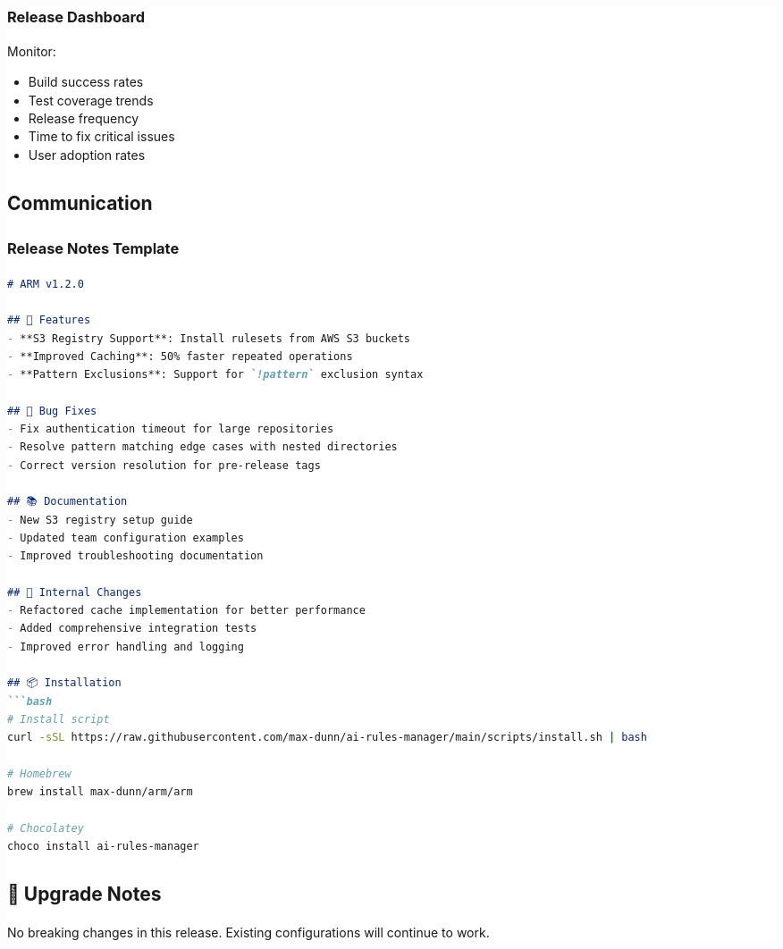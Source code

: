 ### Release Dashboard
Monitor:
- Build success rates
- Test coverage trends
- Release frequency
- Time to fix critical issues
- User adoption rates

## Communication

### Release Notes Template
```markdown
# ARM v1.2.0

## 🚀 Features
- **S3 Registry Support**: Install rulesets from AWS S3 buckets
- **Improved Caching**: 50% faster repeated operations
- **Pattern Exclusions**: Support for `!pattern` exclusion syntax

## 🐛 Bug Fixes
- Fix authentication timeout for large repositories
- Resolve pattern matching edge cases with nested directories
- Correct version resolution for pre-release tags

## 📚 Documentation
- New S3 registry setup guide
- Updated team configuration examples
- Improved troubleshooting documentation

## 🔧 Internal Changes
- Refactored cache implementation for better performance
- Added comprehensive integration tests
- Improved error handling and logging

## 📦 Installation
```bash
# Install script
curl -sSL https://raw.githubusercontent.com/max-dunn/ai-rules-manager/main/scripts/install.sh | bash

# Homebrew
brew install max-dunn/arm/arm

# Chocolatey
choco install ai-rules-manager
```

## 🔄 Upgrade Notes
No breaking changes in this release. Existing configurations will continue to work.

